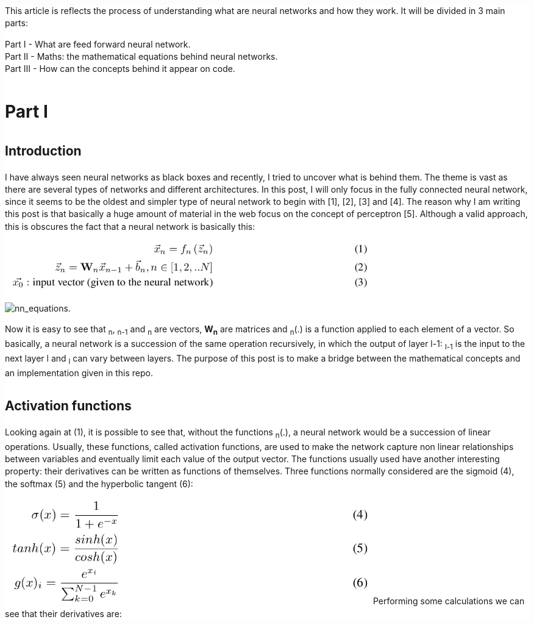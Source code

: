 This article is reflects the process of understanding what are neural networks and how they work. It will be divided in 3 main parts:

Part I - What are feed forward neural network.\
Part II - Maths: the mathematical equations behind neural networks.  
Part III - How can the concepts behind it appear on code.

# Part I

## Introduction

I have always seen neural networks as black boxes and recently, I tried to uncover what is behind them. The theme is vast as there are several types of networks and different architectures. In this post, I will only focus in the fully connected neural network, since it seems to be the oldest and simpler type of neural network to begin with [1], [2], [3] and [4]. The reason why I am writing this post is that basically a huge amount of material in the web focus on the concept of perceptron [5]. Although a valid approach, this is obscures the fact that a neural network is basically this:

<img src="https://github.com/joaobcampos/neural_network_example_1/blob/master/images/sec_1.png" alt="drawing" width="600" class="center"/>

![nn_equations](/assets/sec_1.png). 

Now it is easy to see that <MATH>x&#8407;<sub>n</sub></MATH>, <MATH>x&#8407;<sub>n-1</sub></MATH> and <MATH>b&#8407;<sub>n</sub></MATH> are vectors, <b>W<sub>n</sub></b> are matrices and <MATH>f<sub>n</sub>(.)</MATH> is a function applied to each element of a vector. So basically, a neural network is a succession of the same operation recursively, in which the output of layer l-1: <MATH>x&#8407;<sub>l-1</sub></MATH> is the input to the next layer l and <MATH>f<sub>l</sub></MATH> can vary between layers.
The purpose of this post is to make a bridge between the mathematical concepts and an implementation given in this repo.


## Activation functions

Looking again at (1), it is possible to see that, without the functions <MATH>f<sub>n</sub>(.)</MATH>, a neural network would be a succession of linear operations. Usually, these functions, called activation functions, are used to make the network capture non linear relationships between variables and eventually limit each value of the output vector. The functions usually used have another interesting property: their derivatives can be written as functions of themselves. Three functions normally considered are the sigmoid (4), the softmax (5) and the hyperbolic tangent (6):

<img src="https://github.com/joaobcampos/neural_network_example_1/blob/master/images/sec_2_1.png" alt="drawing" width="600" class="center"/>
Performing some calculations we can see that their derivatives are:
